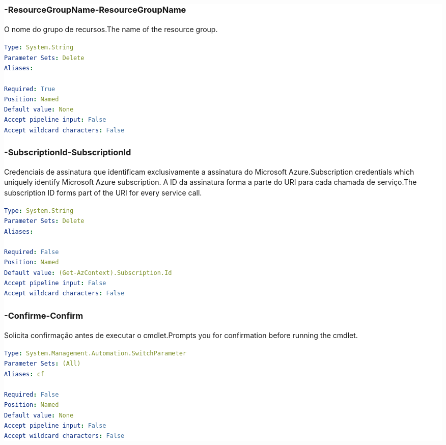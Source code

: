 ### <span data-ttu-id="a8ee4-123">-ResourceGroupName</span><span class="sxs-lookup"><span data-stu-id="a8ee4-123">-ResourceGroupName</span></span>
<span data-ttu-id="a8ee4-124">O nome do grupo de recursos.</span><span class="sxs-lookup"><span data-stu-id="a8ee4-124">The name of the resource group.</span></span>

```yaml
Type: System.String
Parameter Sets: Delete
Aliases:

Required: True
Position: Named
Default value: None
Accept pipeline input: False
Accept wildcard characters: False
```

### <span data-ttu-id="a8ee4-125">-SubscriptionId</span><span class="sxs-lookup"><span data-stu-id="a8ee4-125">-SubscriptionId</span></span>
<span data-ttu-id="a8ee4-126">Credenciais de assinatura que identificam exclusivamente a assinatura do Microsoft Azure.</span><span class="sxs-lookup"><span data-stu-id="a8ee4-126">Subscription credentials which uniquely identify Microsoft Azure subscription.</span></span>
<span data-ttu-id="a8ee4-127">A ID da assinatura forma a parte do URI para cada chamada de serviço.</span><span class="sxs-lookup"><span data-stu-id="a8ee4-127">The subscription ID forms part of the URI for every service call.</span></span>

```yaml
Type: System.String
Parameter Sets: Delete
Aliases:

Required: False
Position: Named
Default value: (Get-AzContext).Subscription.Id
Accept pipeline input: False
Accept wildcard characters: False
```

### <span data-ttu-id="a8ee4-128">-Confirme</span><span class="sxs-lookup"><span data-stu-id="a8ee4-128">-Confirm</span></span>
<span data-ttu-id="a8ee4-129">Solicita confirmação antes de executar o cmdlet.</span><span class="sxs-lookup"><span data-stu-id="a8ee4-129">Prompts you for confirmation before running the cmdlet.</span></span>

```yaml
Type: System.Management.Automation.SwitchParameter
Parameter Sets: (All)
Aliases: cf

Required: False
Position: Named
Default value: None
Accept pipeline input: False
Accept wildcard characters: False
```
